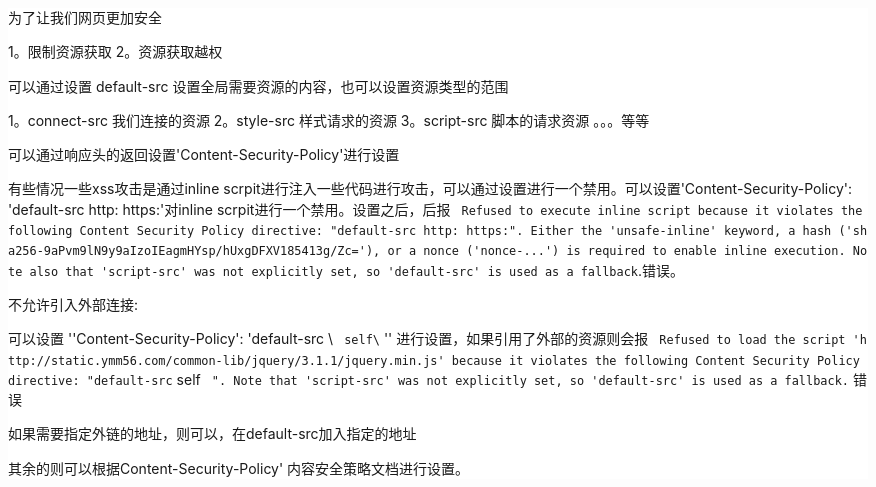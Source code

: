 为了让我们网页更加安全

1。限制资源获取 2。资源获取越权

可以通过设置 default-src 设置全局需要资源的内容，也可以设置资源类型的范围

1。connect-src 我们连接的资源 2。style-src 样式请求的资源 3。script-src 脚本的请求资源 。。。等等

可以通过响应头的返回设置'Content-Security-Policy'进行设置

有些情况一些xss攻击是通过inline scrpit进行注入一些代码进行攻击，可以通过设置进行一个禁用。可以设置'Content-Security-Policy': 'default-src http: https:'对inline scrpit进行一个禁用。设置之后，后报 ` Refused to execute inline script because it violates the following Content Security Policy directive: "default-src http: https:". Either the 'unsafe-inline' keyword, a hash ('sha256-9aPvm9lN9y9aIzoIEagmHYsp/hUxgDFXV185413g/Zc='), or a nonce ('nonce-...') is required to enable inline execution. Note also that 'script-src' was not explicitly set, so 'default-src' is used as a fallback`.错误。

不允许引入外部连接:

可以设置 ''Content-Security-Policy': 'default-src \ ` self\` '' 进行设置，如果引用了外部的资源则会报 ` Refused to load the script 'http://static.ymm56.com/common-lib/jquery/3.1.1/jquery.min.js' because it violates the following Content Security Policy directive: "default-src` self ` ". Note that 'script-src' was not explicitly set, so 'default-src' is used as a fallback.` 错误

如果需要指定外链的地址，则可以，在default-src加入指定的地址

其余的则可以根据Content-Security-Policy' 内容安全策略文档进行设置。